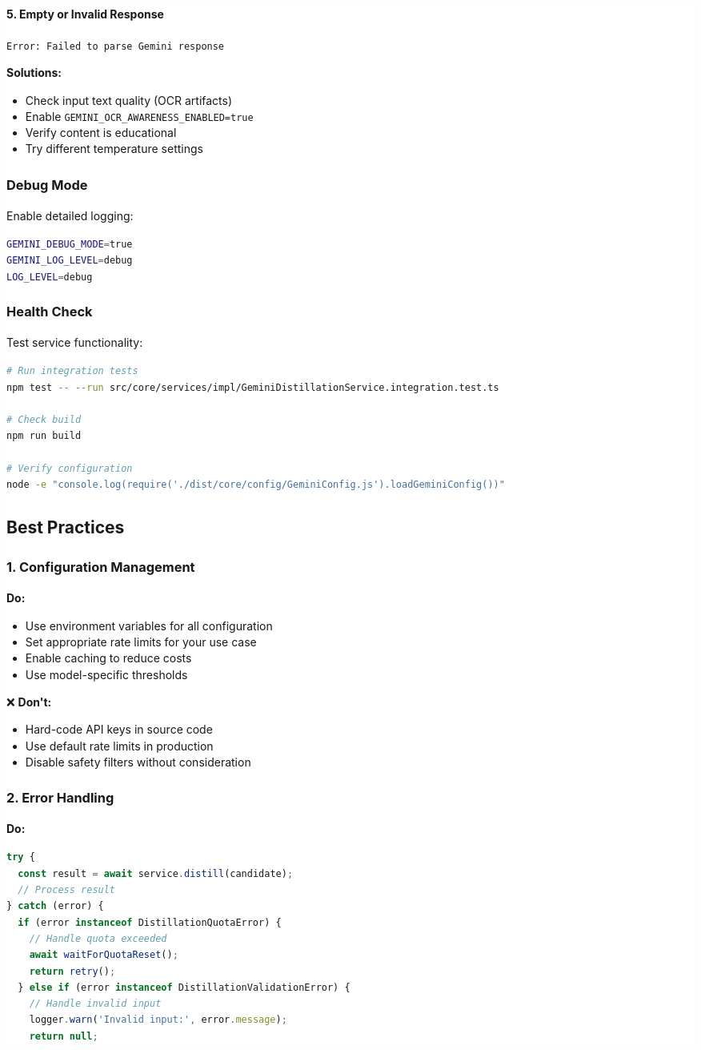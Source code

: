 #### 5. **Empty or Invalid Response**
```
Error: Failed to parse Gemini response
```
**Solutions:**
- Check input text quality (OCR artifacts)
- Enable `GEMINI_OCR_AWARENESS_ENABLED=true`
- Verify content is educational
- Try different temperature settings

### Debug Mode

Enable detailed logging:

```bash
GEMINI_DEBUG_MODE=true
GEMINI_LOG_LEVEL=debug
LOG_LEVEL=debug
```

### Health Check

Test service functionality:

```bash
# Run integration tests
npm test -- --run src/core/services/impl/GeminiDistillationService.integration.test.ts

# Check build
npm run build

# Verify configuration
node -e "console.log(require('./dist/core/config/GeminiConfig.js').loadGeminiConfig())"
```

## Best Practices

### 1. **Configuration Management**

**Do:**
- Use environment variables for all configuration
- Set appropriate rate limits for your use case
- Enable caching to reduce costs
- Use model-specific thresholds

❌ **Don't:**
- Hard-code API keys in source code
- Use default rate limits in production
- Disable safety filters without consideration

### 2. **Error Handling**

**Do:**
```typescript
try {
  const result = await service.distill(candidate);
  // Process result
} catch (error) {
  if (error instanceof DistillationQuotaError) {
    // Handle quota exceeded
    await waitForQuotaReset();
    return retry();
  } else if (error instanceof DistillationValidationError) {
    // Handle invalid input
    logger.warn('Invalid input:', error.message);
    return null;
```
